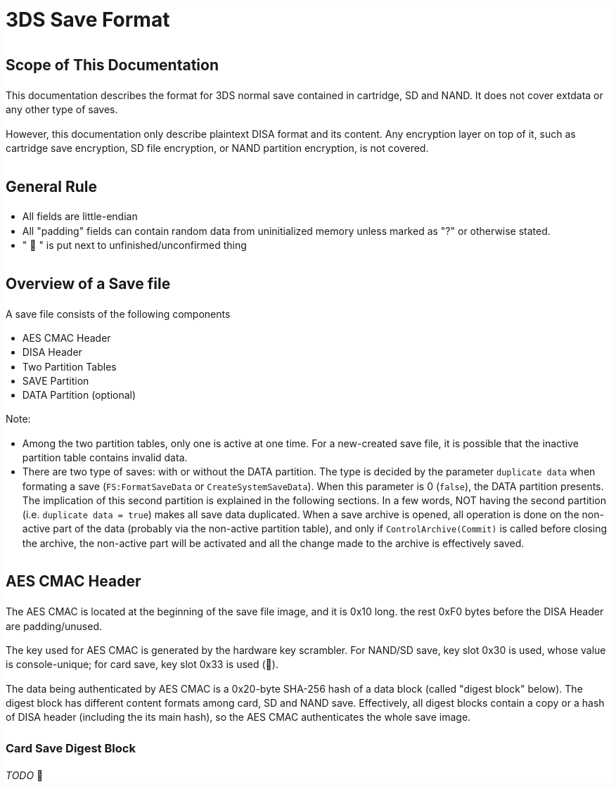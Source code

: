 # 3DS Save Format

## Scope of This Documentation
This documentation describes the format for 3DS normal save contained in cartridge, SD and NAND. It does not cover extdata or any other type of saves.

However, this documentation only describe plaintext DISA format and its content. Any encryption layer on top of it, such as cartridge save encryption, SD file encryption, or NAND partition encryption, is not covered.

## General Rule
 - All fields are little-endian
 - All "padding" fields can contain random data from uninitialized memory unless marked as "?" or otherwise stated.
 - " :thinking: " is put next to unfinished/unconfirmed thing

## Overview of a Save file
A save file consists of the following components
 - AES CMAC Header
 - DISA Header
 - Two Partition Tables
 - SAVE Partition
 - DATA Partition (optional)

Note:
 - Among the two partition tables, only one is active at one time. For a new-created save file, it is possible that the inactive partition table contains invalid data.
 - There are two type of saves: with or without the DATA partition. The type is decided by the parameter `duplicate data` when formating a save (`FS:FormatSaveData` or `CreateSystemSaveData`). When this parameter is 0 (`false`), the DATA partition presents. The implication of this second partition is explained in the following sections. In a few words, NOT having the second partition (i.e. `duplicate data = true`) makes all save data duplicated. When a save archive is opened, all operation is done on the non-active part of the data (probably via the non-active partition table), and only if `ControlArchive(Commit)` is called before closing the archive, the non-active part will be activated and all the change made to the archive is effectively saved.

## AES CMAC Header
The AES CMAC is located at the beginning of the save file image, and it is 0x10 long. the rest 0xF0 bytes before the DISA Header are padding/unused.

The key used for AES CMAC is generated by the hardware key scrambler. For NAND/SD save, key slot 0x30 is used, whose value is console-unique; for card save, key slot 0x33  is used (:thinking:).

The data being authenticated by AES CMAC is a 0x20-byte SHA-256 hash of a data block (called "digest block" below). The digest block has different content formats among card, SD and NAND save. Effectively, all digest blocks contain a copy or a hash of DISA header (including the its main hash), so the AES CMAC authenticates the whole save image.

### Card Save Digest Block
_TODO_ :thinking:
